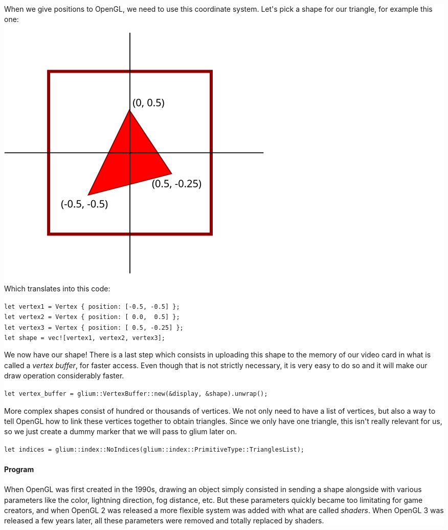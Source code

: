When we give positions to OpenGL, we need to use this coordinate system. Let's pick a shape for our triangle, for example this one:

![Finding the coordinates of our triangle](01-triangle-coords.svg)

Which translates into this code:

    let vertex1 = Vertex { position: [-0.5, -0.5] };
    let vertex2 = Vertex { position: [ 0.0,  0.5] };
    let vertex3 = Vertex { position: [ 0.5, -0.25] };
    let shape = vec![vertex1, vertex2, vertex3];

We now have our shape! There is a last step which consists in uploading this shape to the memory of our video card in what is called a *vertex buffer*, for faster access. Even though that is not strictly necessary, it is very easy to do so and it will make our draw operation considerably faster.

    let vertex_buffer = glium::VertexBuffer::new(&display, &shape).unwrap();

More complex shapes consist of hundred or thousands of vertices. We not only need to have a list of vertices, but also a way to tell OpenGL how to link these vertices together to obtain triangles. Since we only have one triangle, this isn't really relevant for us, so we just create a dummy marker that we will pass to glium later on.

    let indices = glium::index::NoIndices(glium::index::PrimitiveType::TrianglesList);

#### Program

When OpenGL was first created in the 1990s, drawing an object simply consisted in sending a shape alongside with various parameters like the color, lightning direction, fog distance, etc. But these parameters quickly became too limitating for game creators, and when OpenGL 2 was released a more flexible system was added with what are called *shaders*. When OpenGL 3 was released a few years later, all these parameters were removed and totally replaced by shaders.
